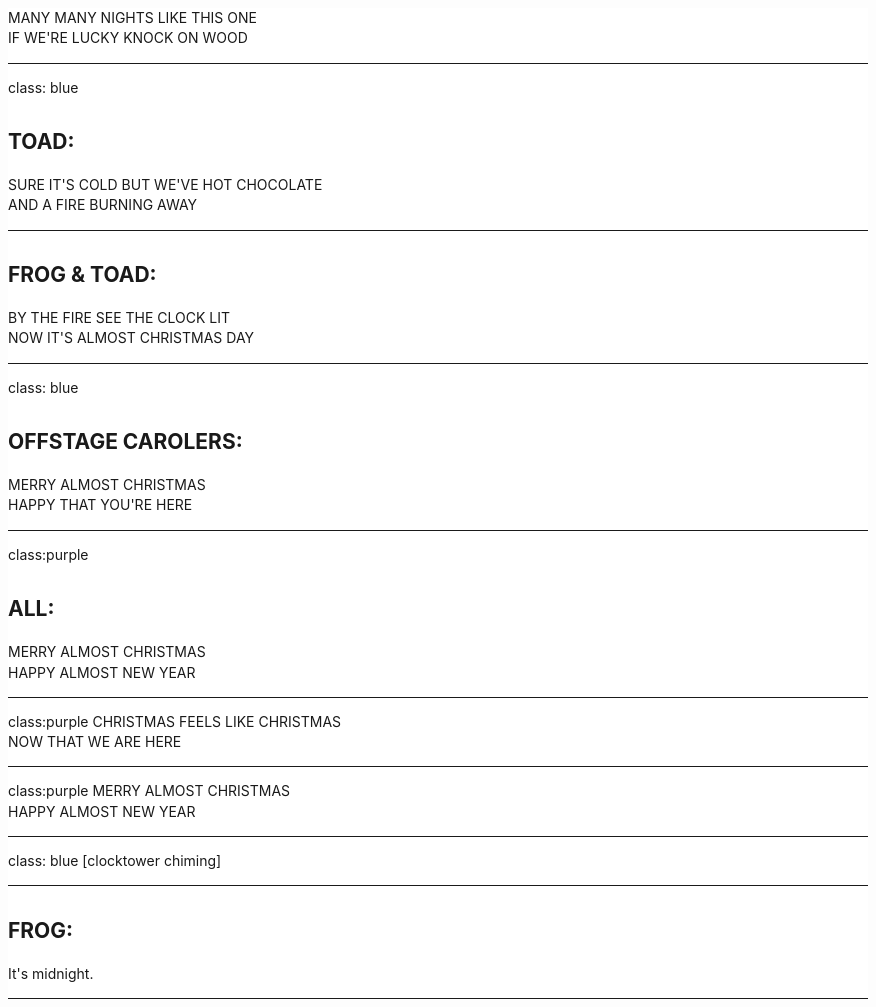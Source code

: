 
MANY MANY NIGHTS LIKE THIS ONE<br>
IF WE'RE LUCKY KNOCK ON WOOD

---

class: blue
## TOAD:
SURE IT'S COLD BUT WE'VE HOT CHOCOLATE<br>
AND A FIRE BURNING AWAY

---



## FROG & TOAD:
BY THE FIRE SEE THE CLOCK LIT<br>
NOW IT'S ALMOST CHRISTMAS DAY

---

class: blue
## OFFSTAGE CAROLERS:
MERRY ALMOST CHRISTMAS<br>
HAPPY THAT YOU'RE HERE

---

class:purple
## ALL: 
MERRY ALMOST CHRISTMAS<br>
HAPPY ALMOST NEW YEAR

---

class:purple
CHRISTMAS FEELS LIKE CHRISTMAS<br>
NOW THAT WE ARE HERE

---

class:purple
MERRY ALMOST CHRISTMAS<br>
HAPPY ALMOST NEW YEAR

---

class: blue
[clocktower chiming]

---

## FROG:
It's midnight.

---

[//]: # (title settings—give the play a title and author name)
[//]: # (color settings—replace "character-_____" with a character name)
[//]: # (list of colors)
[//]: # (list of characters, in color)